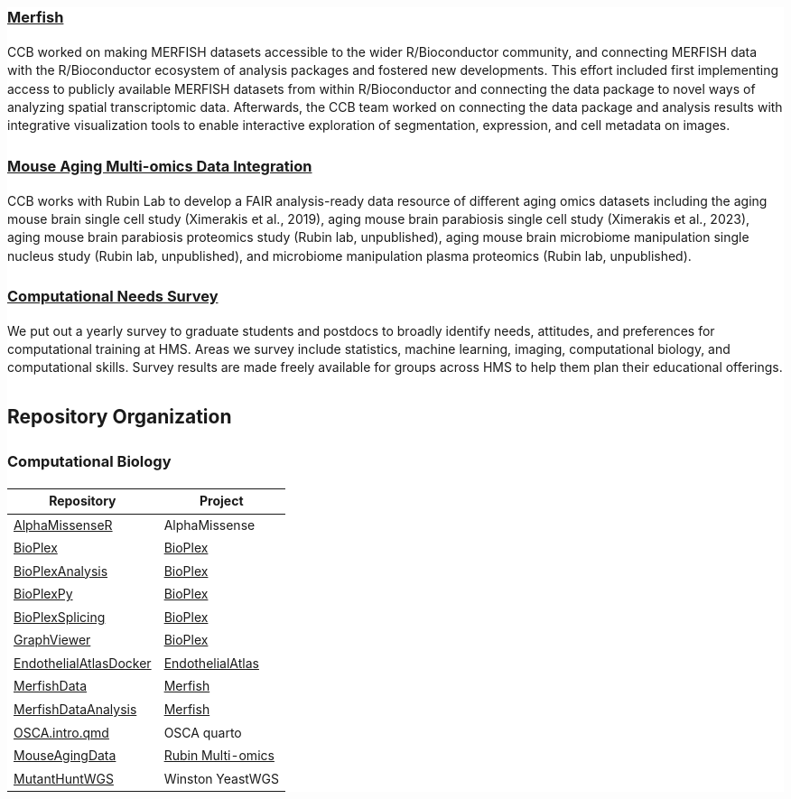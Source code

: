 ### [Merfish](https://computationalbiomed.hms.harvard.edu/projects/project-details/multiplexed-error-robust-fluorescence-in-situ-hybridizationmerfish/)
CCB worked on making MERFISH datasets accessible to the wider R/Bioconductor community, and connecting MERFISH data with the R/Bioconductor ecosystem of analysis packages and fostered new developments. This effort included first implementing access to publicly available MERFISH datasets from within R/Bioconductor and connecting the data package to novel ways of analyzing spatial transcriptomic data. Afterwards, the CCB team worked on connecting the data package and analysis results with integrative visualization tools to enable interactive exploration of segmentation, expression, and cell metadata on images.

### [Mouse Aging Multi-omics Data Integration](https://computationalbiomed.hms.harvard.edu/projects/project-details/aging-intervention-multi-omics-data-integration-and-biomarker-discovery/)
CCB works with Rubin Lab to develop a FAIR analysis-ready data resource of different aging omics datasets including the aging mouse brain single cell study (Ximerakis et al., 2019), aging mouse brain parabiosis single cell study (Ximerakis et al., 2023), aging mouse brain parabiosis proteomics study (Rubin lab, unpublished), aging mouse brain microbiome manipulation single nucleus study (Rubin lab, unpublished), and microbiome manipulation plasma proteomics (Rubin lab, unpublished).

### [Computational Needs Survey](https://computationalbiomed.hms.harvard.edu/education/skills-surveys/)
We put out a yearly survey to graduate students and postdocs to broadly identify needs, attitudes, and preferences for computational training at HMS. Areas we survey include statistics, machine learning, imaging, computational biology, and computational skills. Survey results are made freely available for groups across HMS to help them plan their educational offerings.

## Repository Organization
### Computational Biology
|Repository                                                                                                                       |Project          |
|---------------------------------------------------------------------------------------------------------------------------------|-----------------|
|[AlphaMissenseR](https://github.com/ccb-hms/AlphaMissenseR)                                                                      |AlphaMissense                                                                                                                                                     |
|[BioPlex](https://github.com/ccb-hms/BioPlex)                                                                                    |[BioPlex](https://computationalbiomed.hms.harvard.edu/projects/project-details/extensions-and-updates-to-the-bioplex-r-and-python-packages/)                      |
|[BioPlexAnalysis](https://github.com/ccb-hms/BioPlexAnalysis)                                                                    |[BioPlex](https://computationalbiomed.hms.harvard.edu/projects/project-details/extensions-and-updates-to-the-bioplex-r-and-python-packages/)                      |
|[BioPlexPy](https://github.com/ccb-hms/BioPlexPy)                                                                                |[BioPlex](https://computationalbiomed.hms.harvard.edu/projects/project-details/extensions-and-updates-to-the-bioplex-r-and-python-packages/)                      |
|[BioPlexSplicing](https://github.com/ccb-hms/BioPlexSplicing)                                                                    |[BioPlex](https://computationalbiomed.hms.harvard.edu/projects/project-details/extensions-and-updates-to-the-bioplex-r-and-python-packages/)                      |
|[GraphViewer](https://github.com/ccb-hms/GraphViewer)                                                                            |[BioPlex](https://computationalbiomed.hms.harvard.edu/projects/project-details/extensions-and-updates-to-the-bioplex-r-and-python-packages/)                      |
|[EndothelialAtlasDocker](https://github.com/ccb-hms/EndothelialAtlasDocker)                                                      |[EndothelialAtlas](https://computationalbiomed.hms.harvard.edu/projects/project-details/rna-sequencing-atlas-of-vascular-endothelial-cells/)                      |
|[MerfishData](https://github.com/ccb-hms/MerfishData)                                                                            |[Merfish](https://computationalbiomed.hms.harvard.edu/projects/project-details/multiplexed-error-robust-fluorescence-in-situ-hybridizationmerfish/)               |
|[MerfishDataAnalysis](https://github.com/ccb-hms/MerfishDataAnalysis)                                                            |[Merfish](https://computationalbiomed.hms.harvard.edu/projects/project-details/multiplexed-error-robust-fluorescence-in-situ-hybridizationmerfish/)               |
|[OSCA.intro.qmd](https://github.com/ccb-hms/OSCA.intro.qmd)                                                                      |OSCA quarto                                                                                                                                                       |
|[MouseAgingData](https://github.com/ccb-hms/MouseAgingData)                                                                      |[Rubin Multi-omics](https://computationalbiomed.hms.harvard.edu/projects/project-details/aging-intervention-multi-omics-data-integration-and-biomarker-discovery/)|
|[MutantHuntWGS](https://github.com/ccb-hms/MutantHuntWGS)                                                                        |Winston YeastWGS                                                                                                                                                  |